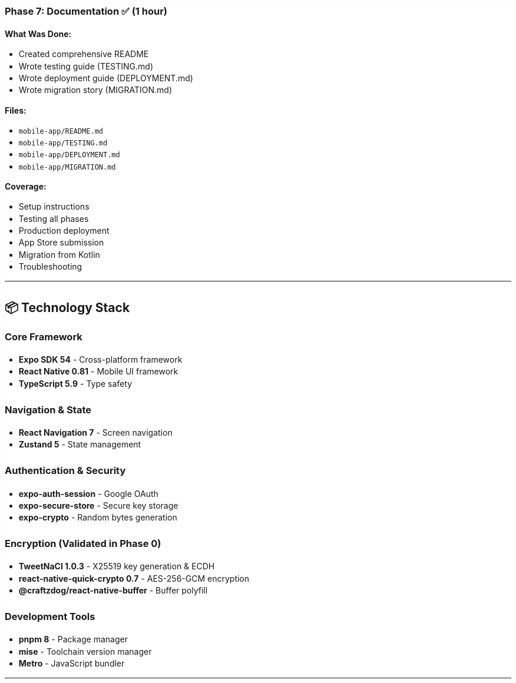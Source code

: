 ### Phase 7: Documentation ✅ (1 hour)
**What Was Done:**
- Created comprehensive README
- Wrote testing guide (TESTING.md)
- Wrote deployment guide (DEPLOYMENT.md)
- Wrote migration story (MIGRATION.md)

**Files:**
- `mobile-app/README.md`
- `mobile-app/TESTING.md`
- `mobile-app/DEPLOYMENT.md`
- `mobile-app/MIGRATION.md`

**Coverage:**
- Setup instructions
- Testing all phases
- Production deployment
- App Store submission
- Migration from Kotlin
- Troubleshooting

---

## 📦 Technology Stack

### Core Framework
- **Expo SDK 54** - Cross-platform framework
- **React Native 0.81** - Mobile UI framework
- **TypeScript 5.9** - Type safety

### Navigation & State
- **React Navigation 7** - Screen navigation
- **Zustand 5** - State management

### Authentication & Security
- **expo-auth-session** - Google OAuth
- **expo-secure-store** - Secure key storage
- **expo-crypto** - Random bytes generation

### Encryption (Validated in Phase 0)
- **TweetNaCl 1.0.3** - X25519 key generation & ECDH
- **react-native-quick-crypto 0.7** - AES-256-GCM encryption
- **@craftzdog/react-native-buffer** - Buffer polyfill

### Development Tools
- **pnpm 8** - Package manager
- **mise** - Toolchain version manager
- **Metro** - JavaScript bundler

---
